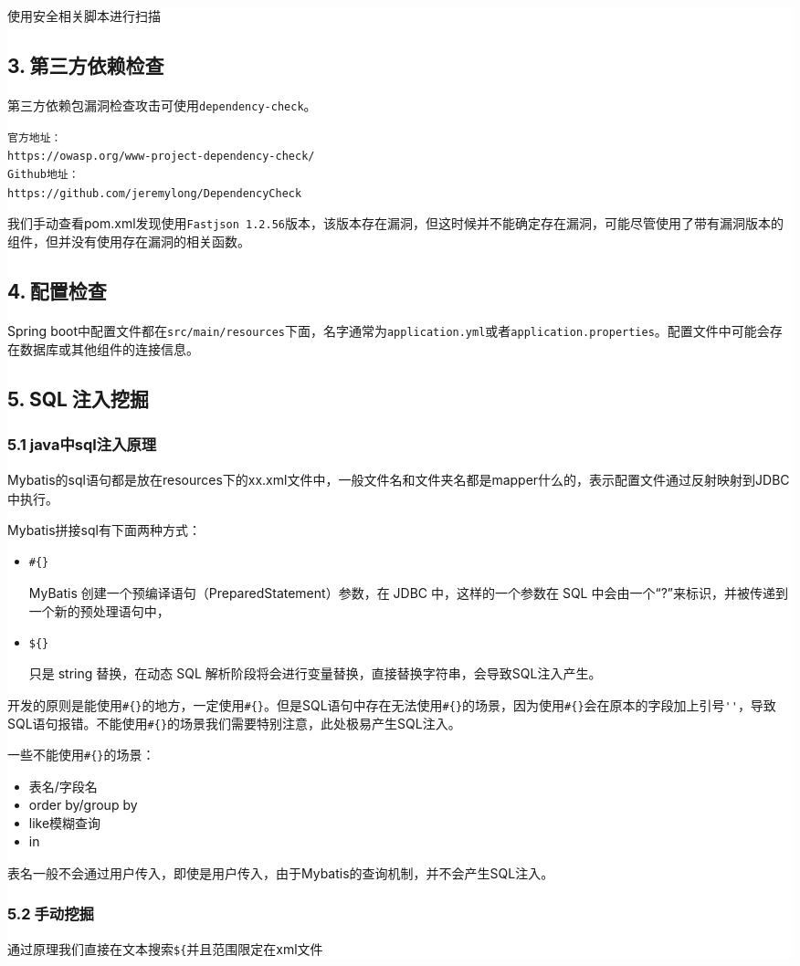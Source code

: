 使用安全相关脚本进行扫描



## 3. 第三方依赖检查

第三方依赖包漏洞检查攻击可使用`dependency-check`。

```
官方地址：
https://owasp.org/www-project-dependency-check/
Github地址：
https://github.com/jeremylong/DependencyCheck
```

我们手动查看pom.xml发现使用`Fastjson 1.2.56`版本，该版本存在漏洞，但这时候并不能确定存在漏洞，可能尽管使用了带有漏洞版本的组件，但并没有使用存在漏洞的相关函数。



## 4. 配置检查

Spring boot中配置文件都在`src/main/resources`下面，名字通常为`application.yml`或者`application.properties`。配置文件中可能会存在数据库或其他组件的连接信息。



## 5. SQL 注入挖掘

### 5.1 java中sql注入原理

Mybatis的sql语句都是放在resources下的xx.xml文件中，一般文件名和文件夹名都是mapper什么的，表示配置文件通过反射映射到JDBC中执行。

Mybatis拼接sql有下面两种方式：

- `#{}`

  MyBatis 创建一个预编译语句（PreparedStatement）参数，在 JDBC 中，这样的一个参数在 SQL 中会由一个“?”来标识，并被传递到一个新的预处理语句中，

- `${}` 

  只是 string 替换，在动态 SQL 解析阶段将会进行变量替换，直接替换字符串，会导致SQL注入产生。

开发的原则是能使用`#{}`的地方，一定使用`#{}`。但是SQL语句中存在无法使用`#{}`的场景，因为使用`#{}`会在原本的字段加上引号`''`，导致SQL语句报错。不能使用`#{}`的场景我们需要特别注意，此处极易产生SQL注入。

一些不能使用`#{}`的场景：

- 表名/字段名
- order by/group by
- like模糊查询
- in

表名一般不会通过用户传入，即使是用户传入，由于Mybatis的查询机制，并不会产生SQL注入。



### 5.2 手动挖掘

通过原理我们直接在文本搜索`${`并且范围限定在xml文件
